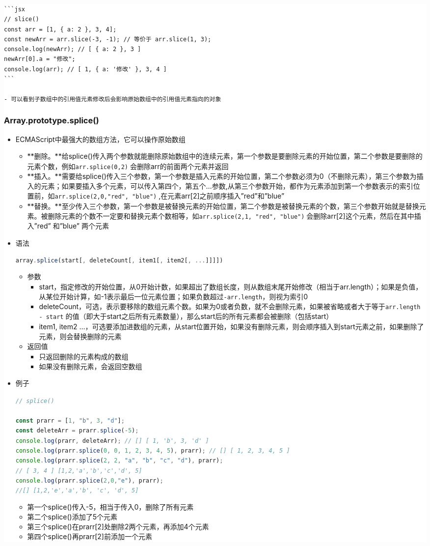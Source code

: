     ```jsx
    // slice()
    const arr = [1, { a: 2 }, 3, 4];
    const newArr = arr.slice(-3, -1); // 等价于 arr.slice(1, 3);
    console.log(newArr); // [ { a: 2 }, 3 ]
    newArr[0].a = "修改";
    console.log(arr); // [ 1, { a: '修改' }, 3, 4 ]
    ```
    
    - 可以看到子数组中的引用值元素修改后会影响原始数组中的引用值元素指向的对象

### Array.prototype.splice()

- ECMAScript中最强大的数组方法，它可以操作原始数组
    - **删除。**给splice()传入两个参数就能删除原始数组中的连续元素，第一个参数是要删除元素的开始位置，第二个参数是要删除的元素个数，例如`arr.splice(0,2)` 会删除arr的前面两个元素并返回
    - **插入。**需要给splice()传入三个参数，第一个参数是插入元素的开始位置，第二个参数必须为0（不删除元素），第三个参数为插入的元素；如果要插入多个元素，可以传入第四个，第五个…参数,从第三个参数开始，都作为元素添加到第一个参数表示的索引位置前，如`arr.splice(2,0,"red", "blue")` ,在元素arr[2]之前顺序插入”red”和”blue”
    - **替换。**至少传入三个参数，第一个参数是被替换元素的开始位置，第二个参数是被替换元素的个数，第三个参数开始就是替换元素。被删除元素的个数不一定要和替换元素个数相等，如`arr.splice(2,1, "red", "blue")` 会删除arr[2]这个元素，然后在其中插入”red” 和”blue” 两个元素
- 语法
    
    ```jsx
    array.splice(start[, deleteCount[, item1[, item2[, ...]]]])
    ```
    
    - 参数
        - start，指定修改的开始位置，从0开始计数，如果超出了数组长度，则从数组末尾开始修改（相当于arr.length）；如果是负值，从某位开始计算，如-1表示最后一位元素位置；如果负数超过`-arr.length`，则视为索引0
        - deleteCount，可选，表示要移除的数组元素个数。如果为0或者负数，就不会删除元素，如果被省略或者大于等于`arr.length - start` 的值（即大于start之后所有元素数量），那么start后的所有元素都会被删除（包括start）
        - item1, item2 …，可选要添加进数组的元素，从start位置开始，如果没有删除元素，则会顺序插入到start元素之前，如果删除了元素，则会替换删除的元素
    - 返回值
        - 只返回删除的元素构成的数组
        - 如果没有删除元素，会返回空数组
- 例子
    
    ```jsx
    // splice()
    
    const prarr = [1, "b", 3, "d"];
    const deleteArr = prarr.splice(-5);
    console.log(prarr, deleteArr); // [] [ 1, 'b', 3, 'd' ]
    console.log(prarr.splice(0, 0, 1, 2, 3, 4, 5), prarr); // [] [ 1, 2, 3, 4, 5 ]
    console.log(prarr.splice(2, 2, "a", "b", "c", "d"), prarr); 
    // [ 3, 4 ] [1,2,'a','b','c','d', 5]
    console.log(prarr.splice(2,0,"e"), prarr);
    //[] [1,2,'e','a','b', 'c', 'd', 5]
    ```
    
    - 第一个splice()传入-5，相当于传入0，删除了所有元素
    - 第二个splice()添加了5个元素
    - 第三个splice()在prarr[2]处删除2两个元素，再添加4个元素
    - 第四个splice()再prarr[2]前添加一个元素
